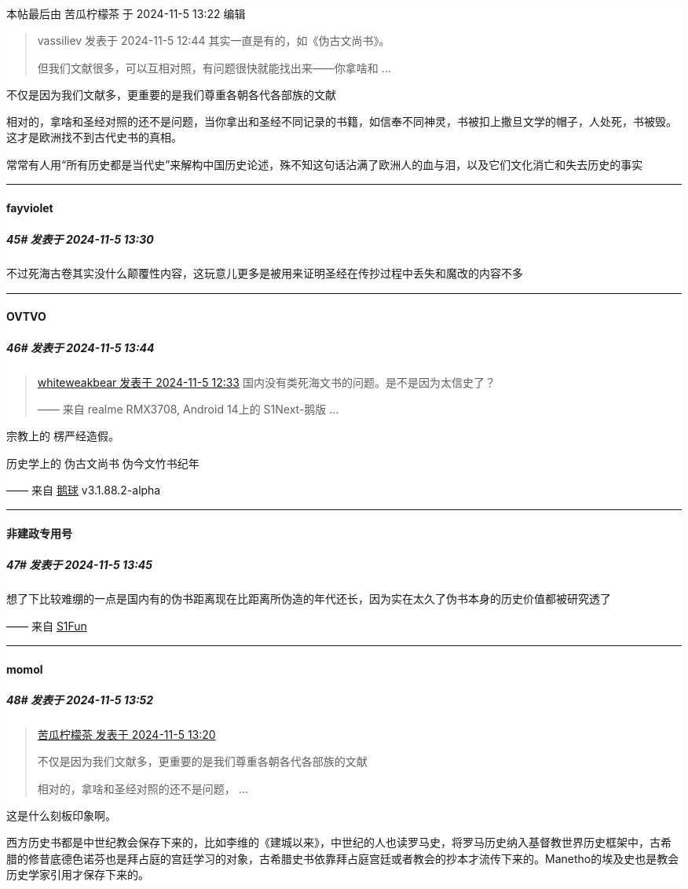  本帖最后由 苦瓜柠檬茶 于 2024-11-5 13:22 编辑 
<blockquote>vassiliev 发表于 2024-11-5 12:44
其实一直是有的，如《伪古文尚书》。

但我们文献很多，可以互相对照，有问题很快就能找出来——你拿啥和 ...</blockquote>

不仅是因为我们文献多，更重要的是我们尊重各朝各代各部族的文献

相对的，拿啥和圣经对照的还不是问题，当你拿出和圣经不同记录的书籍，如信奉不同神灵，书被扣上撒旦文学的帽子，人处死，书被毁。这才是欧洲找不到古代史书的真相。

常常有人用“所有历史都是当代史”来解构中国历史论述，殊不知这句话沾满了欧洲人的血与泪，以及它们文化消亡和失去历史的事实


*****

####  fayviolet  
##### 45#       发表于 2024-11-5 13:30

不过死海古卷其实没什么颠覆性内容，这玩意儿更多是被用来证明圣经在传抄过程中丢失和魔改的内容不多


*****

####  OVTVO  
##### 46#       发表于 2024-11-5 13:44

<blockquote><a href="httphttps://bbs.saraba1st.com/2b/forum.php?mod=redirect&amp;goto=findpost&amp;pid=66623007&amp;ptid=2205778" target="_blank">whiteweakbear 发表于 2024-11-5 12:33</a>
国内没有类死海文书的问题。是不是因为太信史了？

—— 来自 realme RMX3708, Android 14上的 S1Next-鹅版 ...</blockquote>
宗教上的 楞严经造假。

历史学上的 伪古文尚书 伪今文竹书纪年 

—— 来自 [鹅球](https://www.pgyer.com/xfPejhuq) v3.1.88.2-alpha

*****

####  非建政专用号  
##### 47#       发表于 2024-11-5 13:45

想了下比较难绷的一点是国内有的伪书距离现在比距离所伪造的年代还长，因为实在太久了伪书本身的历史价值都被研究透了

—— 来自 [S1Fun](https://s1fun.koalcat.com)


*****

####  momol  
##### 48#       发表于 2024-11-5 13:52

<blockquote><a href="httphttps://bbs.saraba1st.com/2b/forum.php?mod=redirect&amp;goto=findpost&amp;pid=66623328&amp;ptid=2205778" target="_blank">苦瓜柠檬茶 发表于 2024-11-5 13:20</a>

不仅是因为我们文献多，更重要的是我们尊重各朝各代各部族的文献

相对的，拿啥和圣经对照的还不是问题， ...</blockquote>
这是什么刻板印象啊。

西方历史书都是中世纪教会保存下来的，比如李维的《建城以来》，中世纪的人也读罗马史，将罗马历史纳入基督教世界历史框架中，古希腊的修昔底德色诺芬也是拜占庭的宫廷学习的对象，古希腊史书依靠拜占庭宫廷或者教会的抄本才流传下来的。Manetho的埃及史也是教会历史学家引用才保存下来的。

